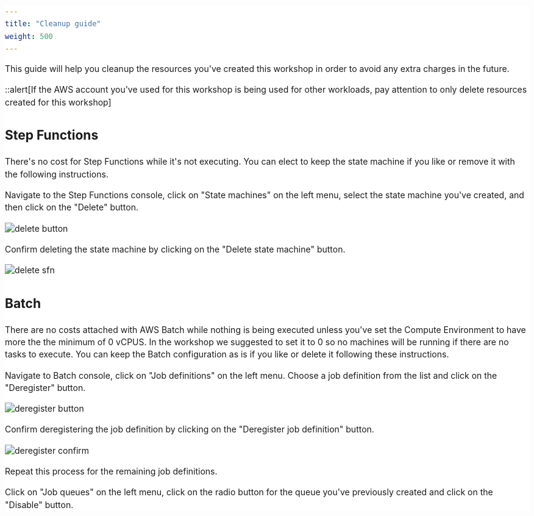 ```yaml
---
title: "Cleanup guide"
weight: 500
---
```


This guide will help you cleanup the resources you've created this workshop in 
order to avoid any extra charges in the future.

::alert[If the AWS account you've used for this workshop is being used for other workloads, pay attention to only delete resources created for this workshop]


## Step Functions

There's no cost for Step Functions while it's not executing. You can elect to 
keep the state machine if you like or remove it with the following instructions.

Navigate to the Step Functions console, click on "State machines" on the left 
menu, select the state machine you've created, and then click on the "Delete" 
button.

![delete button](/static/images/cleanup/01_delete_button.png)

Confirm deleting the state machine by clicking on the "Delete state machine" 
button.

![delete sfn](/static/images/cleanup/02_delete_state_machine.png)


## Batch

There are no costs attached with AWS Batch while nothing is being executed 
unless you've set the Compute Environment to have more the the minimum of 0 
vCPUS. In the workshop we suggested to set it to 0 so no machines will be 
running if there are no tasks to execute.
You can keep the Batch configuration as is if you like or delete it following 
these instructions.

Navigate to Batch console, click on "Job definitions" on the left menu. Choose 
a job definition from the list and click on the "Deregister" button.

![deregister button](/static/images/cleanup/03_deregister_button.png)

Confirm deregistering the job definition by clicking on the "Deregister job 
definition" button.

![deregister confirm](/static/images/cleanup/04_deregister_job_definition.png)

Repeat this process for the remaining job definitions.

Click on "Job queues" on the left menu, click on the radio button for the queue 
you've previously created and click on the "Disable" button.
